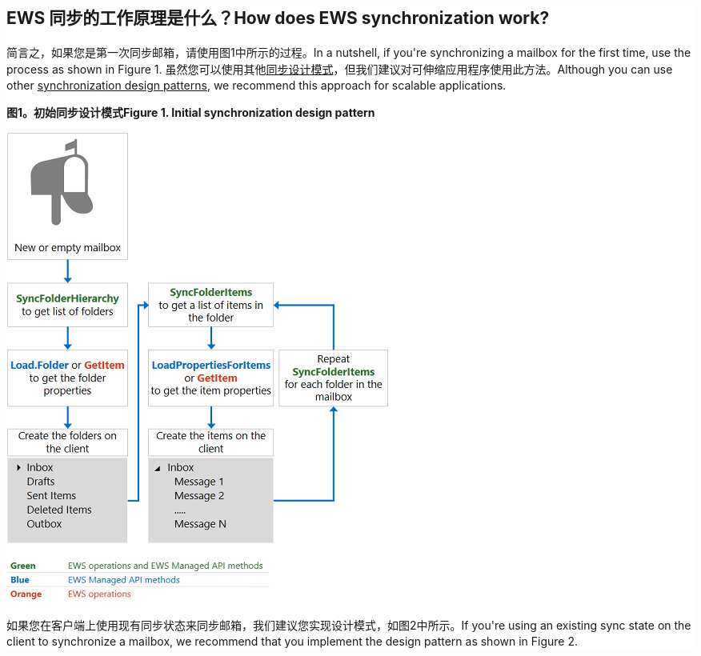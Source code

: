 ## <a name="how-does-ews-synchronization-work"></a><span data-ttu-id="c3d5a-136">EWS 同步的工作原理是什么？</span><span class="sxs-lookup"><span data-stu-id="c3d5a-136">How does EWS synchronization work?</span></span>
<span data-ttu-id="c3d5a-137"><a name="bk_howdoesitwork"> </a></span><span class="sxs-lookup"><span data-stu-id="c3d5a-137"><a name="bk_howdoesitwork"> </a></span></span>

<span data-ttu-id="c3d5a-138">简言之，如果您是第一次同步邮箱，请使用图1中所示的过程。</span><span class="sxs-lookup"><span data-stu-id="c3d5a-138">In a nutshell, if you're synchronizing a mailbox for the first time, use the process as shown in Figure 1.</span></span> <span data-ttu-id="c3d5a-139">虽然您可以使用其他[同步设计模式](mailbox-synchronization-and-ews-in-exchange.md#bk_syncpatterns)，但我们建议对可伸缩应用程序使用此方法。</span><span class="sxs-lookup"><span data-stu-id="c3d5a-139">Although you can use other [synchronization design patterns](mailbox-synchronization-and-ews-in-exchange.md#bk_syncpatterns), we recommend this approach for scalable applications.</span></span>
  
<span data-ttu-id="c3d5a-140">**图1。初始同步设计模式**</span><span class="sxs-lookup"><span data-stu-id="c3d5a-140">**Figure 1. Initial synchronization design pattern**</span></span>

![此插图显示初始同步设计模式。客户端调用 SyncFolderHierarchy 和 Load 或 GetItem，获取文件夹，然后调用 SyncFolderItems 和 LoadPropertiesForItems 或 GetItem，获取每个文件夹中的项目。](media/Exchange2013_SyncInitial.png)
  
<span data-ttu-id="c3d5a-143">如果您在客户端上使用现有同步状态来同步邮箱，我们建议您实现设计模式，如图2中所示。</span><span class="sxs-lookup"><span data-stu-id="c3d5a-143">If you're using an existing sync state on the client to synchronize a mailbox, we recommend that you implement the design pattern as shown in Figure 2.</span></span> 
  